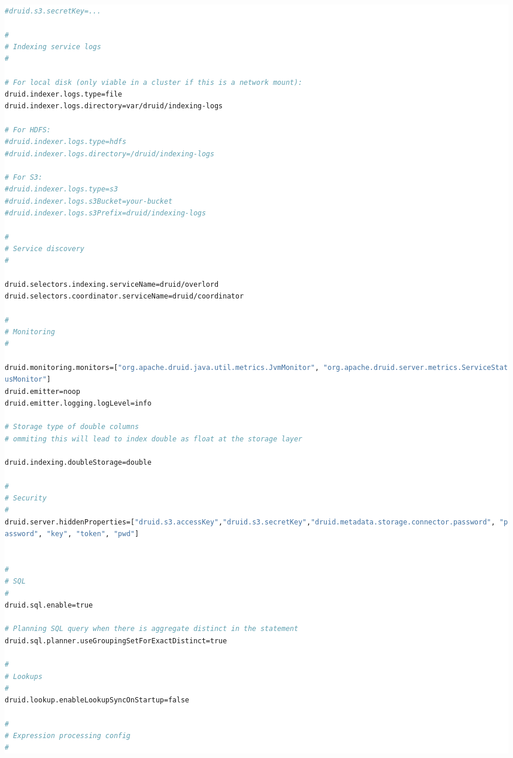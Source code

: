 ```bash
#druid.s3.secretKey=...

#
# Indexing service logs
#

# For local disk (only viable in a cluster if this is a network mount):
druid.indexer.logs.type=file
druid.indexer.logs.directory=var/druid/indexing-logs

# For HDFS:
#druid.indexer.logs.type=hdfs
#druid.indexer.logs.directory=/druid/indexing-logs

# For S3:
#druid.indexer.logs.type=s3
#druid.indexer.logs.s3Bucket=your-bucket
#druid.indexer.logs.s3Prefix=druid/indexing-logs

#
# Service discovery
#

druid.selectors.indexing.serviceName=druid/overlord
druid.selectors.coordinator.serviceName=druid/coordinator

#
# Monitoring
#

druid.monitoring.monitors=["org.apache.druid.java.util.metrics.JvmMonitor", "org.apache.druid.server.metrics.ServiceStatusMonitor"]
druid.emitter=noop
druid.emitter.logging.logLevel=info

# Storage type of double columns
# ommiting this will lead to index double as float at the storage layer

druid.indexing.doubleStorage=double

#
# Security
#
druid.server.hiddenProperties=["druid.s3.accessKey","druid.s3.secretKey","druid.metadata.storage.connector.password", "password", "key", "token", "pwd"]


#
# SQL
#
druid.sql.enable=true

# Planning SQL query when there is aggregate distinct in the statement
druid.sql.planner.useGroupingSetForExactDistinct=true

#
# Lookups
#
druid.lookup.enableLookupSyncOnStartup=false

#
# Expression processing config
#
```